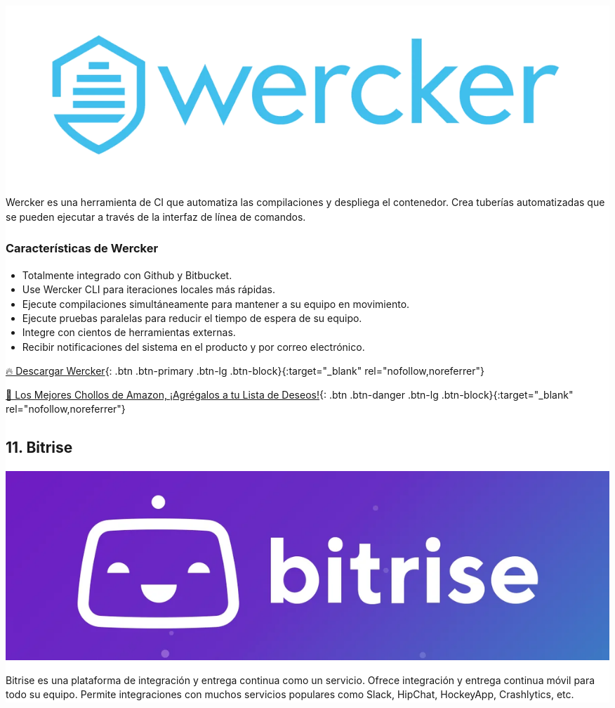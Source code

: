 ![Nueva alternativa a Jenkins: Wercker](/assets/img/alternativas-jenkins/wercker.webp "Nueva alternativa a Jenkins: Wercker")

Wercker es una herramienta de CI que automatiza las compilaciones y despliega el contenedor. Crea tuberías automatizadas que se pueden ejecutar a través de la interfaz de línea de comandos.

### **Características de Wercker**

- Totalmente integrado con Github y Bitbucket.
- Use Wercker CLI para iteraciones locales más rápidas.
- Ejecute compilaciones simultáneamente para mantener a su equipo en movimiento.
- Ejecute pruebas paralelas para reducir el tiempo de espera de su equipo.
- Integre con cientos de herramientas externas.
- Recibir notificaciones del sistema en el producto y por correo electrónico.

[🔥 Descargar Wercker](http://www.wercker.com/){: .btn .btn-primary .btn-lg .btn-block}{:target="_blank" rel="nofollow,noreferrer"}

[🛒 Los Mejores Chollos de Amazon, ¡Agrégalos a tu Lista de Deseos!](/amazon/ "Los Mejores Chollos de Amazon, Ofertas Flash, Black Monday y Amazon Prime Day"){: .btn .btn-danger .btn-lg .btn-block}{:target="_blank" rel="nofollow,noreferrer"}

## 11. **Bitrise**

![Nueva alternativa a Jenkins: Bitrise](/assets/img/alternativas-jenkins/bitrise.webp "Nueva alternativa a Jenkins: Bitrise")

Bitrise es una plataforma de integración y entrega continua como un servicio. Ofrece integración y entrega continua móvil para todo su equipo. Permite integraciones con muchos servicios populares como Slack, HipChat, HockeyApp, Crashlytics, etc.
